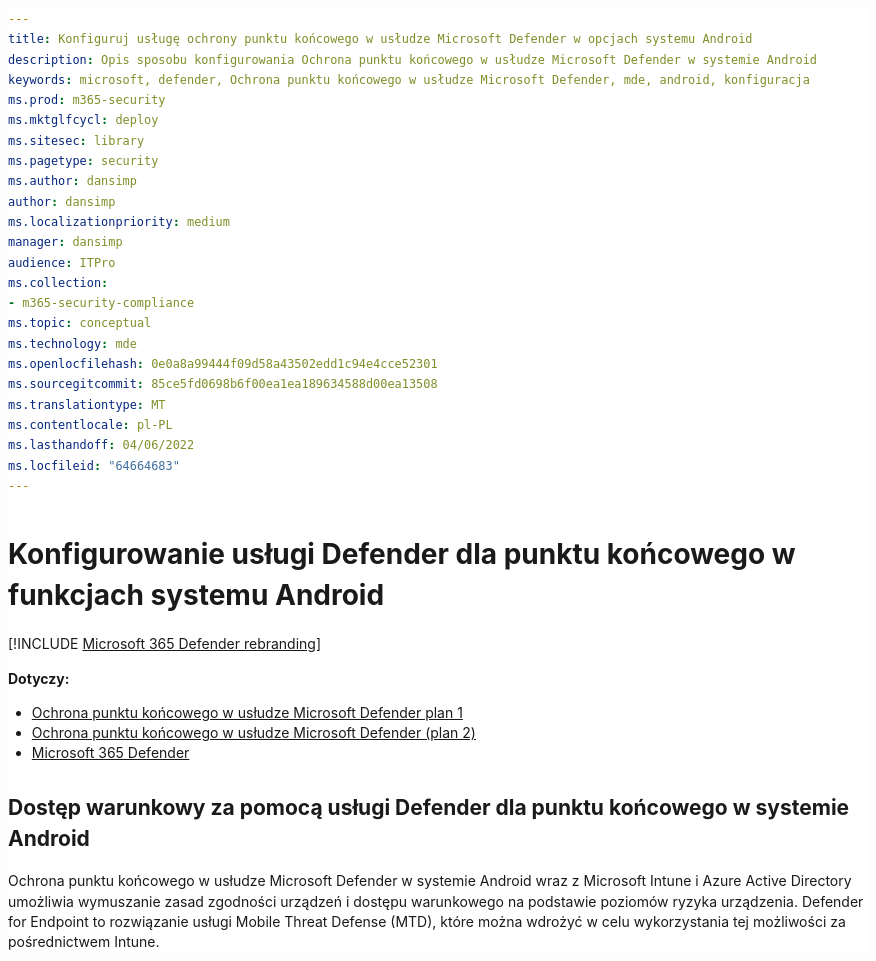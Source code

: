 ```yaml
---
title: Konfiguruj usługę ochrony punktu końcowego w usłudze Microsoft Defender w opcjach systemu Android
description: Opis sposobu konfigurowania Ochrona punktu końcowego w usłudze Microsoft Defender w systemie Android
keywords: microsoft, defender, Ochrona punktu końcowego w usłudze Microsoft Defender, mde, android, konfiguracja
ms.prod: m365-security
ms.mktglfcycl: deploy
ms.sitesec: library
ms.pagetype: security
ms.author: dansimp
author: dansimp
ms.localizationpriority: medium
manager: dansimp
audience: ITPro
ms.collection:
- m365-security-compliance
ms.topic: conceptual
ms.technology: mde
ms.openlocfilehash: 0e0a8a99444f09d58a43502edd1c94e4cce52301
ms.sourcegitcommit: 85ce5fd0698b6f00ea1ea189634588d00ea13508
ms.translationtype: MT
ms.contentlocale: pl-PL
ms.lasthandoff: 04/06/2022
ms.locfileid: "64664683"
---
```

# <a name="configure-defender-for-endpoint-on-android-features"></a>Konfigurowanie usługi Defender dla punktu końcowego w funkcjach systemu Android

[!INCLUDE [Microsoft 365 Defender rebranding](../../includes/microsoft-defender.md)]

**Dotyczy:**
- [Ochrona punktu końcowego w usłudze Microsoft Defender plan 1](https://go.microsoft.com/fwlink/p/?linkid=2154037)
- [Ochrona punktu końcowego w usłudze Microsoft Defender (plan 2)](https://go.microsoft.com/fwlink/p/?linkid=2154037) 
- [Microsoft 365 Defender](https://go.microsoft.com/fwlink/?linkid=2118804)

## <a name="conditional-access-with-defender-for-endpoint-on-android"></a>Dostęp warunkowy za pomocą usługi Defender dla punktu końcowego w systemie Android

Ochrona punktu końcowego w usłudze Microsoft Defender w systemie Android wraz z Microsoft Intune i Azure Active Directory umożliwia wymuszanie zasad zgodności urządzeń i dostępu warunkowego na podstawie poziomów ryzyka urządzenia. Defender for Endpoint to rozwiązanie usługi Mobile Threat Defense (MTD), które można wdrożyć w celu wykorzystania tej możliwości za pośrednictwem Intune.
